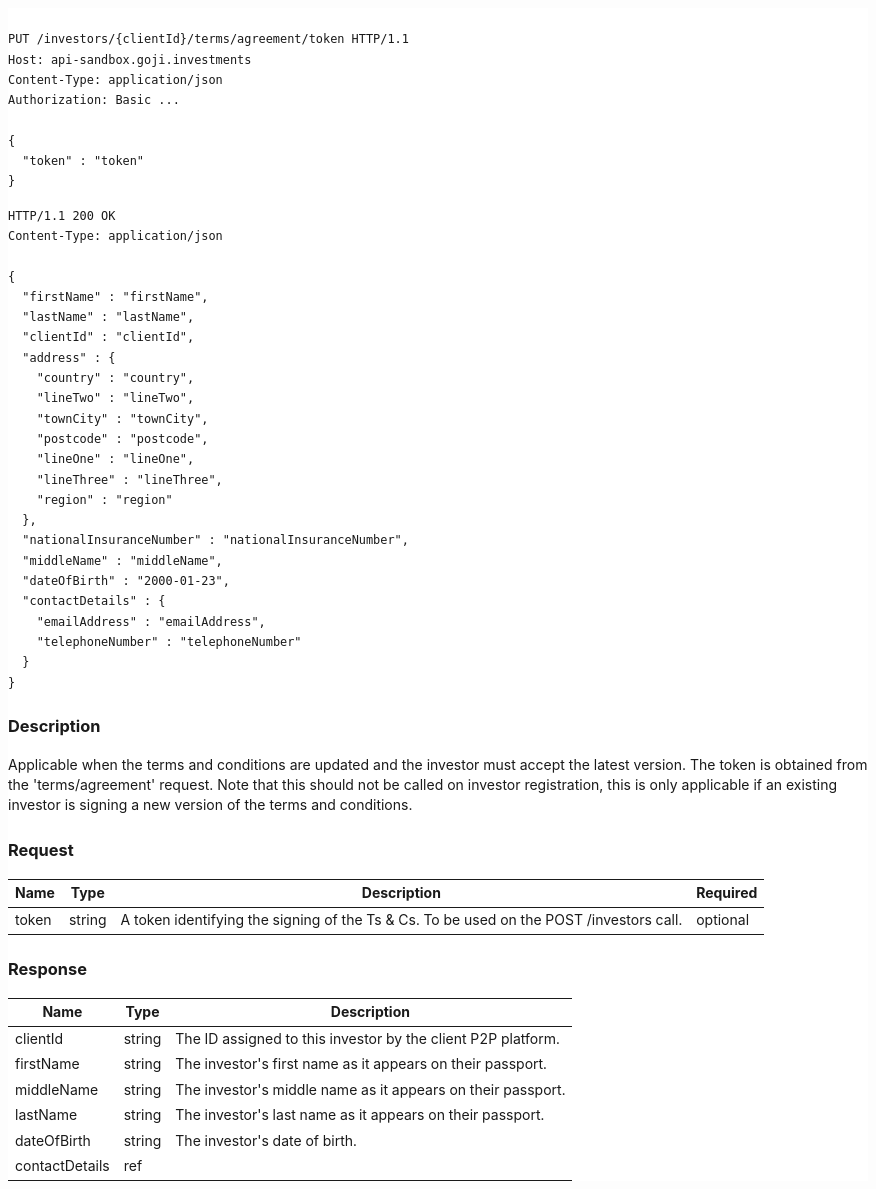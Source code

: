 ```http

PUT /investors/{clientId}/terms/agreement/token HTTP/1.1
Host: api-sandbox.goji.investments
Content-Type: application/json
Authorization: Basic ...

{
  "token" : "token"
}

```

```http 
HTTP/1.1 200 OK
Content-Type: application/json

{
  "firstName" : "firstName",
  "lastName" : "lastName",
  "clientId" : "clientId",
  "address" : {
    "country" : "country",
    "lineTwo" : "lineTwo",
    "townCity" : "townCity",
    "postcode" : "postcode",
    "lineOne" : "lineOne",
    "lineThree" : "lineThree",
    "region" : "region"
  },
  "nationalInsuranceNumber" : "nationalInsuranceNumber",
  "middleName" : "middleName",
  "dateOfBirth" : "2000-01-23",
  "contactDetails" : {
    "emailAddress" : "emailAddress",
    "telephoneNumber" : "telephoneNumber"
  }
}
```
### Description
Applicable when the terms and conditions are updated and the investor must accept the latest version. The token is obtained from the 'terms/agreement' request. Note that this should not be called on investor registration, this is only applicable if an existing investor is signing a new version of the terms and conditions.
### Request
| Name  | Type   | Description                                                                             | Required |
| ----- | ------ | --------------------------------------------------------------------------------------- | -------- |
| token | string | A token identifying the signing of the Ts & Cs. To be used on the POST /investors call. | optional |
### Response
| Name                           | Type   | Description                                                                                                                                                                                        |
| ------------------------------ | ------ | -------------------------------------------------------------------------------------------------------------------------------------------------------------------------------------------------- |
| clientId                       | string | The ID assigned to this investor by the client P2P platform.                                                                                                                                       |
| firstName                      | string | The investor's first name as it appears on their passport.                                                                                                                                         |
| middleName                     | string | The investor's middle name as it appears on their passport.                                                                                                                                        |
| lastName                       | string | The investor's last name as it appears on their passport.                                                                                                                                          |
| dateOfBirth                    | string | The investor's date of birth.                                                                                                                                                                      |
| contactDetails                 | ref    |                                                                                                                                                                                                    |